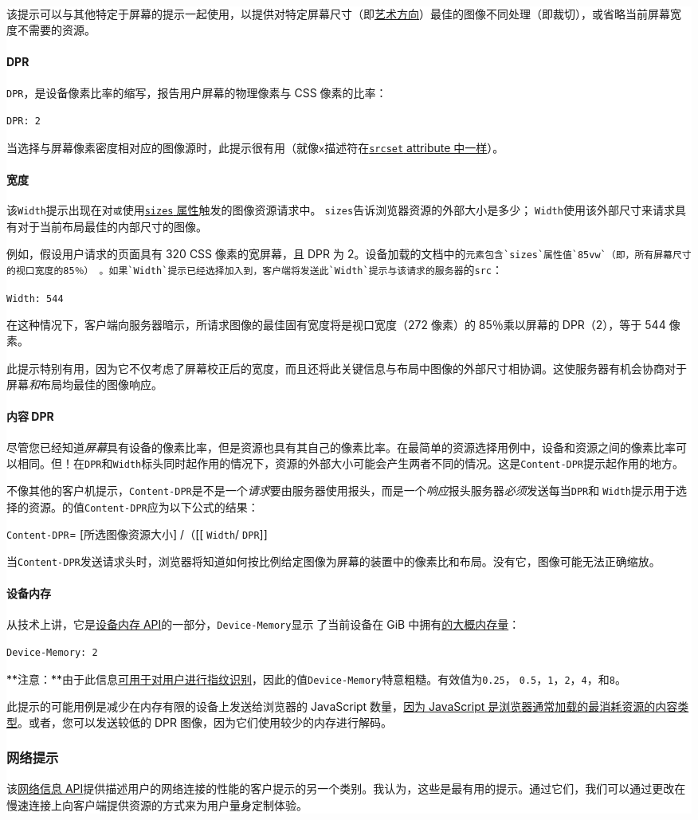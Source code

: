 该提示可以与其他特定于屏幕的提示一起使用，以提供对特定屏幕尺寸（即[艺术方向](https://www.smashingmagazine.com/2016/02/automatically-art-directed-responsive-images-go/)）最佳的图像不同处理（即裁切），或省略当前屏幕宽度不需要的资源。

#### DPR

`DPR`，是设备像素比率的缩写，报告用户屏幕的物理像素与 CSS 像素的比率：

```http
DPR: 2
```

当选择与屏幕像素密度相对应的图像源时，此提示很有用（就像`x`描述符在[`srcset` attribute 中一样](https://developer.mozilla.org/en-US/docs/Web/HTML/Element/img#attr-srcset)）。

#### 宽度

该`Width`提示出现在对`或`使用[`sizes` 属性](https://developer.mozilla.org/en-US/docs/Web/HTML/Element/img#attr-sizes)触发的图像资源请求中。 `sizes`告诉浏览器资源的外部大小是多少； `Width`使用该外部尺寸来请求具有对于当前布局最佳的内部尺寸的图像。

例如，假设用户请求的页面具有 320 CSS 像素的宽屏幕，且 DPR 为 2。设备加载的文档中的`` 元素包含`sizes`属性值`85vw`（即，所有屏幕尺寸的视口宽度的85％） 。如果`Width`提示已经选择加入到，客户端将发送此`Width`提示与该请求的服务器 ``的`src`：

```http
Width: 544
```

在这种情况下，客户端向服务器暗示，所请求图像的最佳固有宽度将是视口宽度（272 像素）的 85％乘以屏幕的 DPR（2），等于 544 像素。

此提示特别有用，因为它不仅考虑了屏幕校正后的宽度，而且还将此关键信息与布局中图像的外部尺寸相协调。这使服务器有机会协商对于屏幕*和*布局均最佳的图像响应。

#### 内容 DPR

尽管您已经知道*屏幕*具有设备的像素比率，但是资源也具有其自己的像素比率。在最简单的资源选择用例中，设备和资源之间的像素比率可以相同。但！在`DPR`和`Width`标头同时起作用的情况下，资源的外部大小可能会产生两者不同的情况。这是`Content-DPR`提示起作用的地方。

不像其他的客户机提示，`Content-DPR`是不是一个*请求*要由服务器使用报头，而是一个*响应*报头服务器*必须*发送每当`DPR`和 `Width`提示用于选择的资源。的值`Content-DPR`应为以下公式的结果：

`Content-DPR`= [所选图像资源大小] /（[[ `Width`/ `DPR`]]

当`Content-DPR`发送请求头时，浏览器将知道如何按比例给定图像为屏幕的装置中的像素比和布局。没有它，图像可能无法正确缩放。

#### 设备内存

从技术上讲，它是[设备内存 API](https://www.w3.org/TR/device-memory-1/)的一部分，`Device-Memory`显示 了当前设备在 GiB 中拥有[的大概内存量](https://www.w3.org/TR/device-memory-1/#sec-device-memory-client-hint-header)：

```http
Device-Memory: 2
```

**注意：**由于此信息[可用于对用户进行指纹识别](https://blog.mozilla.org/internetcitizen/2018/07/26/this-is-your-digital-fingerprint/)，因此的值`Device-Memory`特意粗糙。有效值为`0.25`， `0.5`，`1`，`2`，`4`，和`8`。

此提示的可能用例是减少在内存有限的设备上发送给浏览器的 JavaScript 数量，[因为 JavaScript 是浏览器通常加载的最消耗资源的内容类型](https://medium.com/@addyosmani/the-cost-of-javascript-in-2018-7d8950fbb5d4)。或者，您可以发送较低的 DPR 图像，因为它们使用较少的内存进行解码。

### 网络提示

该[网络信息 API](https://wicg.github.io/netinfo/)提供描述用户的网络连接的性能的客户提示的另一个类别。我认为，这些是最有用的提示。通过它们，我们可以通过更改在慢速连接上向客户端提供资源的方式来为用户量身定制体验。

